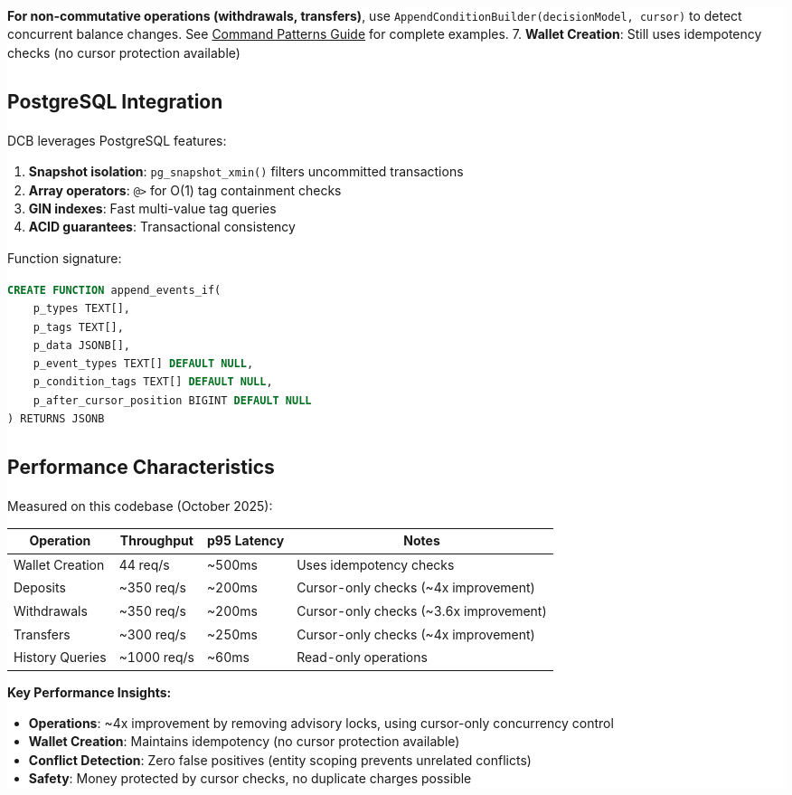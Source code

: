 **For non-commutative operations (withdrawals, transfers)**, use `AppendConditionBuilder(decisionModel, cursor)` to detect concurrent balance changes. See [Command Patterns Guide](COMMAND_PATTERNS.md) for complete examples.
7. **Wallet Creation**: Still uses idempotency checks (no cursor protection available)

## PostgreSQL Integration

DCB leverages PostgreSQL features:

1. **Snapshot isolation**: `pg_snapshot_xmin()` filters uncommitted transactions
2. **Array operators**: `@>` for O(1) tag containment checks
3. **GIN indexes**: Fast multi-value tag queries
4. **ACID guarantees**: Transactional consistency

Function signature:
```sql
CREATE FUNCTION append_events_if(
    p_types TEXT[],
    p_tags TEXT[],
    p_data JSONB[],
    p_event_types TEXT[] DEFAULT NULL,
    p_condition_tags TEXT[] DEFAULT NULL,
    p_after_cursor_position BIGINT DEFAULT NULL
) RETURNS JSONB
```

## Performance Characteristics

Measured on this codebase (October 2025):

| Operation | Throughput | p95 Latency | Notes |
|-----------|------------|-------------|-------|
| Wallet Creation | 44 req/s | ~500ms | Uses idempotency checks |
| Deposits | ~350 req/s | ~200ms | Cursor-only checks (~4x improvement) |
| Withdrawals | ~350 req/s | ~200ms | Cursor-only checks (~3.6x improvement) |
| Transfers | ~300 req/s | ~250ms | Cursor-only checks (~4x improvement) |
| History Queries | ~1000 req/s | ~60ms | Read-only operations |

**Key Performance Insights:**
- **Operations**: ~4x improvement by removing advisory locks, using cursor-only concurrency control
- **Wallet Creation**: Maintains idempotency (no cursor protection available)
- **Conflict Detection**: Zero false positives (entity scoping prevents unrelated conflicts)
- **Safety**: Money protected by cursor checks, no duplicate charges possible
